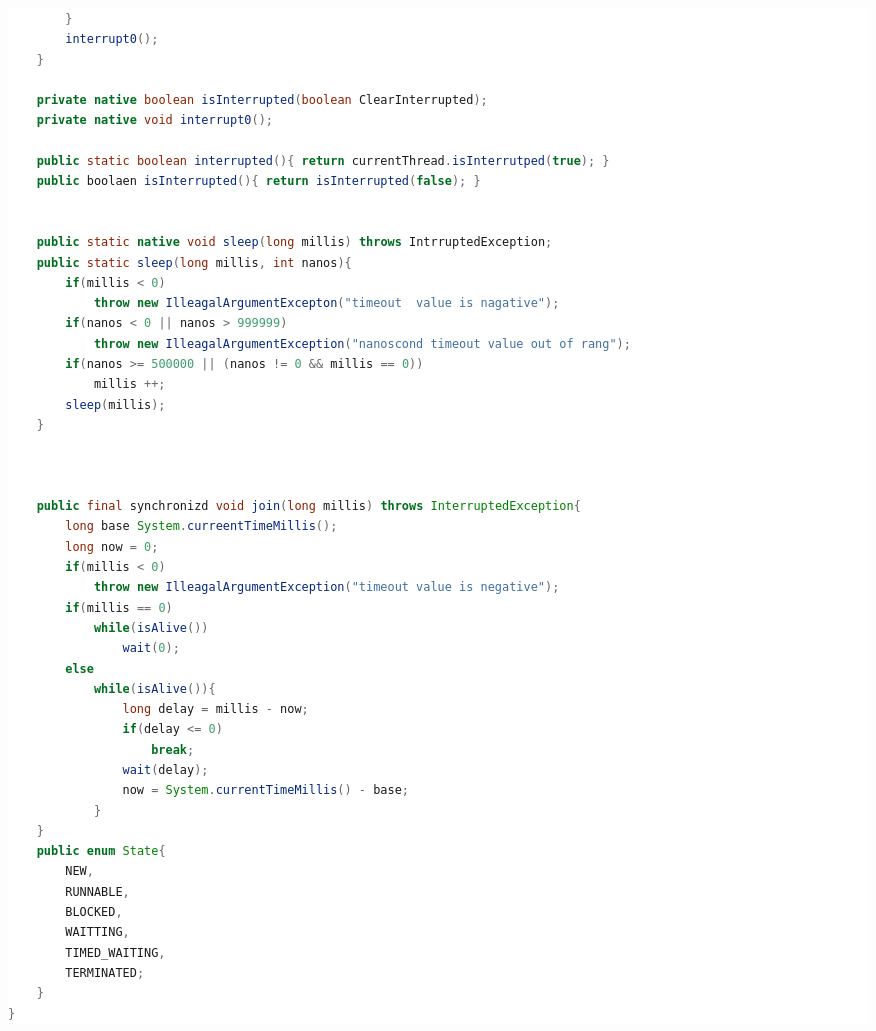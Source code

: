 ```java
		}
		interrupt0();
	}
	
	private native boolean isInterrupted(boolean ClearInterrupted);
	private native void interrupt0();
	
	public static boolean interrupted(){ return currentThread.isInterrutped(true); }
	public boolaen isInterrupted(){ return isInterrupted(false); }
	
	
	public static native void sleep(long millis) throws IntrruptedException;
	public static sleep(long millis, int nanos){
		if(millis < 0)
			throw new IlleagalArgumentExcepton("timeout  value is nagative");
		if(nanos < 0 || nanos > 999999)
			throw new IlleagalArgumentException("nanoscond timeout value out of rang");
		if(nanos >= 500000 || (nanos != 0 && millis == 0))
			millis ++;
		sleep(millis);
	}
	

	
	public final synchronizd void join(long millis) throws InterruptedException{
		long base System.curreentTimeMillis();
		long now = 0;
		if(millis < 0)
			throw new IlleagalArgumentException("timeout value is negative");
		if(millis == 0)
			while(isAlive())
				wait(0);
		else
			while(isAlive()){
				long delay = millis - now;
				if(delay <= 0)
					break;
				wait(delay);
				now = System.currentTimeMillis() - base;
			}
	}
	public enum State{
		NEW,
		RUNNABLE,
		BLOCKED,
		WAITTING,
		TIMED_WAITING,
		TERMINATED;
	}
}
```
